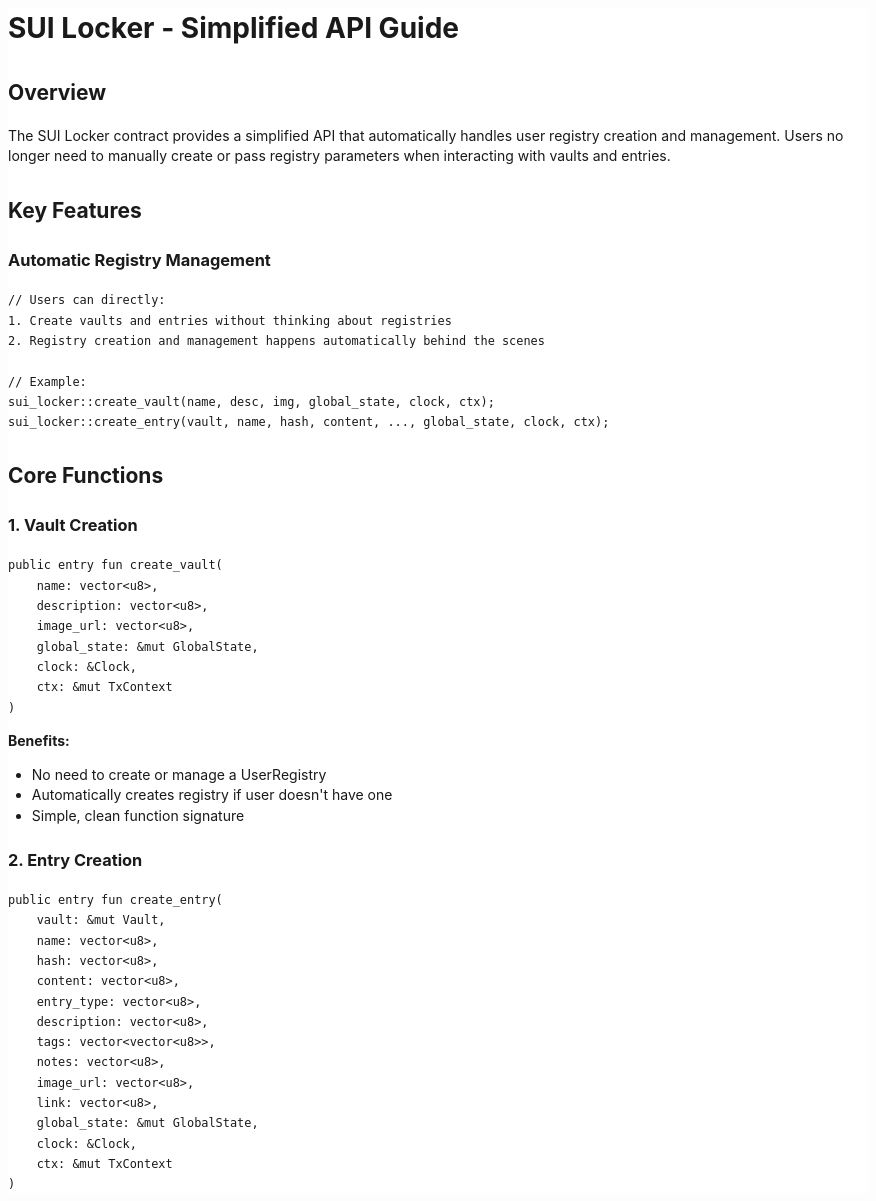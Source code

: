 # SUI Locker - Simplified API Guide

## Overview

The SUI Locker contract provides a simplified API that automatically handles user registry creation and management. Users no longer need to manually create or pass registry parameters when interacting with vaults and entries.

## Key Features

### Automatic Registry Management
```move
// Users can directly:
1. Create vaults and entries without thinking about registries
2. Registry creation and management happens automatically behind the scenes

// Example:
sui_locker::create_vault(name, desc, img, global_state, clock, ctx);
sui_locker::create_entry(vault, name, hash, content, ..., global_state, clock, ctx);
```

## Core Functions

### 1. Vault Creation
```move
public entry fun create_vault(
    name: vector<u8>,
    description: vector<u8>,
    image_url: vector<u8>,
    global_state: &mut GlobalState,
    clock: &Clock,
    ctx: &mut TxContext
)
```

**Benefits:**
- No need to create or manage a UserRegistry
- Automatically creates registry if user doesn't have one
- Simple, clean function signature

### 2. Entry Creation
```move
public entry fun create_entry(
    vault: &mut Vault,
    name: vector<u8>,
    hash: vector<u8>,
    content: vector<u8>,
    entry_type: vector<u8>,
    description: vector<u8>,
    tags: vector<vector<u8>>,
    notes: vector<u8>,
    image_url: vector<u8>,
    link: vector<u8>,
    global_state: &mut GlobalState,
    clock: &Clock,
    ctx: &mut TxContext
)
```
